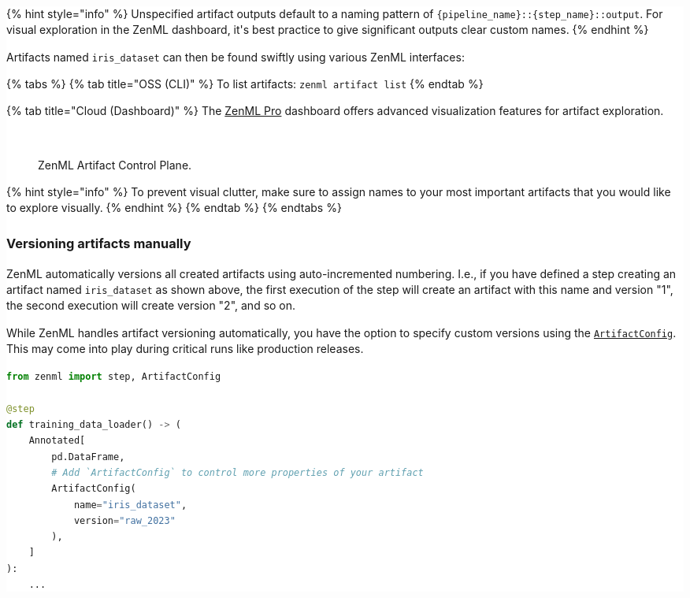 {% hint style="info" %}
Unspecified artifact outputs default to a naming pattern of `{pipeline_name}::{step_name}::output`. For visual exploration in the ZenML dashboard, it's best practice to give significant outputs clear custom names.
{% endhint %}

Artifacts named `iris_dataset` can then be found swiftly using various ZenML interfaces:

{% tabs %}
{% tab title="OSS (CLI)" %}
To list artifacts: `zenml artifact list`
{% endtab %}

{% tab title="Cloud (Dashboard)" %}
The [ZenML Pro](https://zenml.io/pro) dashboard offers advanced visualization features for artifact exploration.

<figure><img src="../../.gitbook/assets/dcp_artifacts_list.png" alt=""><figcaption><p>ZenML Artifact Control Plane.</p></figcaption></figure>

{% hint style="info" %}
To prevent visual clutter, make sure to assign names to your most important artifacts that you would like to explore visually.
{% endhint %}
{% endtab %}
{% endtabs %}

### Versioning artifacts manually

ZenML automatically versions all created artifacts using auto-incremented numbering. I.e., if you have defined a step creating an artifact named `iris_dataset` as shown above, the first execution of the step will create an artifact with this name and version "1", the second execution will create version "2", and so on.

While ZenML handles artifact versioning automatically, you have the option to specify custom versions using the [`ArtifactConfig`](https://sdkdocs.zenml.io/latest/core\_code\_docs/core-model/#zenml.model.artifact\_config.DataArtifactConfig). This may come into play during critical runs like production releases.

```python
from zenml import step, ArtifactConfig

@step
def training_data_loader() -> (
    Annotated[
        pd.DataFrame, 
        # Add `ArtifactConfig` to control more properties of your artifact
        ArtifactConfig(
            name="iris_dataset", 
            version="raw_2023"
        ),
    ]
):
    ...
```
